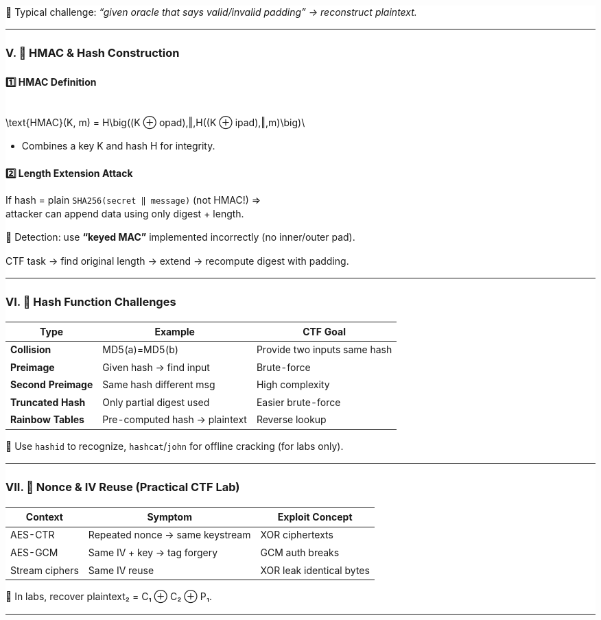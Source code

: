 🧠 Typical challenge: _“given oracle that says valid/invalid padding” → reconstruct plaintext._

***

### V. 🧩 **HMAC & Hash Construction**

#### 1️⃣ **HMAC Definition**

\
\text{HMAC}(K, m) = H\big((K ⊕ opad),‖,H((K ⊕ ipad),‖,m)\big)\


* Combines a key K and hash H for integrity.

#### 2️⃣ **Length Extension Attack**

If hash = plain `SHA256(secret ‖ message)` (not HMAC!) ⇒\
attacker can append data using only digest + length.

🧠 Detection: use **“keyed MAC”** implemented incorrectly (no inner/outer pad).

CTF task → find original length → extend → recompute digest with padding.

***

### VI. 🧠 **Hash Function Challenges**

| Type                | Example                       | CTF Goal                     |
| ------------------- | ----------------------------- | ---------------------------- |
| **Collision**       | MD5(a)=MD5(b)                 | Provide two inputs same hash |
| **Preimage**        | Given hash → find input       | Brute-force                  |
| **Second Preimage** | Same hash different msg       | High complexity              |
| **Truncated Hash**  | Only partial digest used      | Easier brute-force           |
| **Rainbow Tables**  | Pre-computed hash → plaintext | Reverse lookup               |

🧠 Use `hashid` to recognize, `hashcat`/`john` for offline cracking (for labs only).

***

### VII. 🧠 **Nonce & IV Reuse (Practical CTF Lab)**

| Context        | Symptom                         | Exploit Concept          |
| -------------- | ------------------------------- | ------------------------ |
| AES-CTR        | Repeated nonce → same keystream | XOR ciphertexts          |
| AES-GCM        | Same IV + key → tag forgery     | GCM auth breaks          |
| Stream ciphers | Same IV reuse                   | XOR leak identical bytes |

🧩 In labs, recover plaintext₂ = C₁ ⊕ C₂ ⊕ P₁.

***
